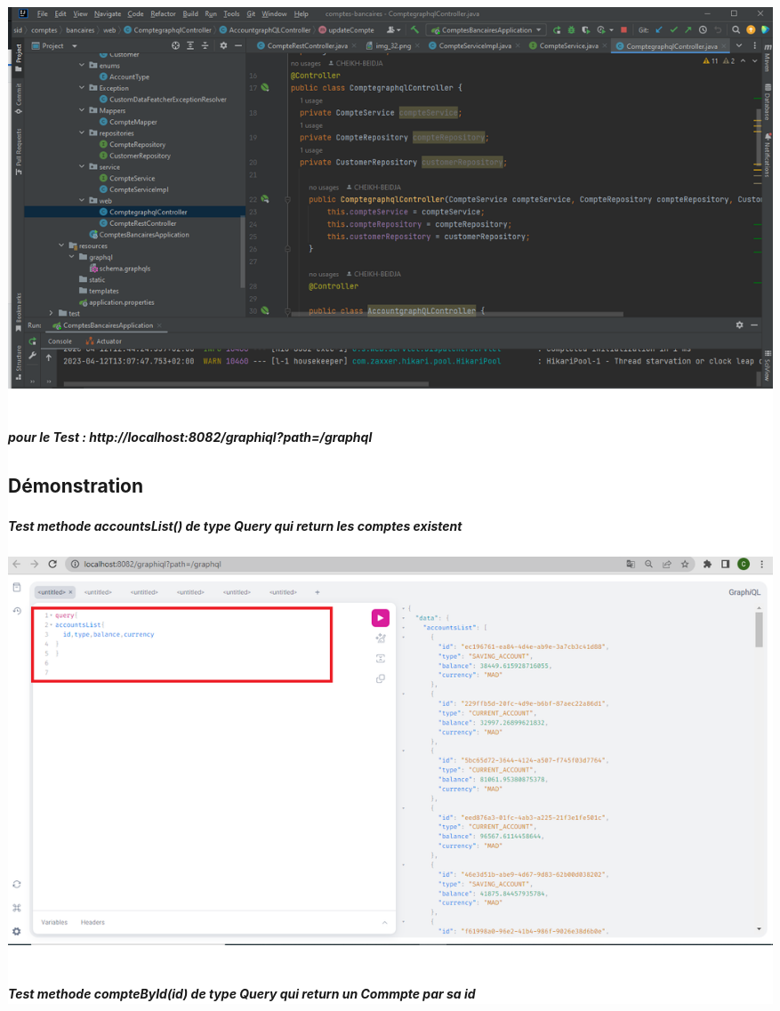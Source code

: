 <img src="captures/img_35.png"><br><br>
<h5> pour le Test : http://localhost:8082/graphiql?path=/graphql </h5>
<h2><b>Démonstration</b></h2>
<h5>Test methode <b>accountsList()</b> de type Query qui return les comptes existent</h5>
<img src="captures/img_36.png"><br><br>
<h5>Test methode compteById(id) de type Query qui return un Commpte par sa id</h5>